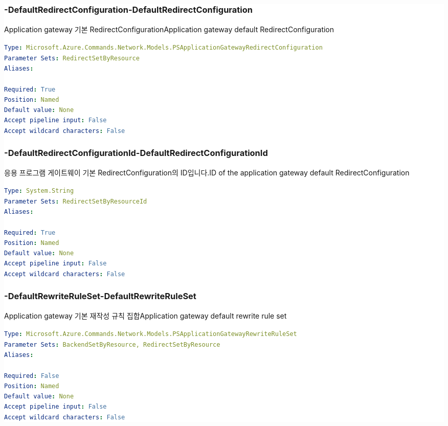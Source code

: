 ### <span data-ttu-id="68f51-129">-DefaultRedirectConfiguration</span><span class="sxs-lookup"><span data-stu-id="68f51-129">-DefaultRedirectConfiguration</span></span>
<span data-ttu-id="68f51-130">Application gateway 기본 RedirectConfiguration</span><span class="sxs-lookup"><span data-stu-id="68f51-130">Application gateway default RedirectConfiguration</span></span>

```yaml
Type: Microsoft.Azure.Commands.Network.Models.PSApplicationGatewayRedirectConfiguration
Parameter Sets: RedirectSetByResource
Aliases:

Required: True
Position: Named
Default value: None
Accept pipeline input: False
Accept wildcard characters: False
```

### <span data-ttu-id="68f51-131">-DefaultRedirectConfigurationId</span><span class="sxs-lookup"><span data-stu-id="68f51-131">-DefaultRedirectConfigurationId</span></span>
<span data-ttu-id="68f51-132">응용 프로그램 게이트웨이 기본 RedirectConfiguration의 ID입니다.</span><span class="sxs-lookup"><span data-stu-id="68f51-132">ID of the application gateway default RedirectConfiguration</span></span>

```yaml
Type: System.String
Parameter Sets: RedirectSetByResourceId
Aliases:

Required: True
Position: Named
Default value: None
Accept pipeline input: False
Accept wildcard characters: False
```

### <span data-ttu-id="68f51-133">-DefaultRewriteRuleSet</span><span class="sxs-lookup"><span data-stu-id="68f51-133">-DefaultRewriteRuleSet</span></span>
<span data-ttu-id="68f51-134">Application gateway 기본 재작성 규칙 집합</span><span class="sxs-lookup"><span data-stu-id="68f51-134">Application gateway default rewrite rule set</span></span>

```yaml
Type: Microsoft.Azure.Commands.Network.Models.PSApplicationGatewayRewriteRuleSet
Parameter Sets: BackendSetByResource, RedirectSetByResource
Aliases:

Required: False
Position: Named
Default value: None
Accept pipeline input: False
Accept wildcard characters: False
```
